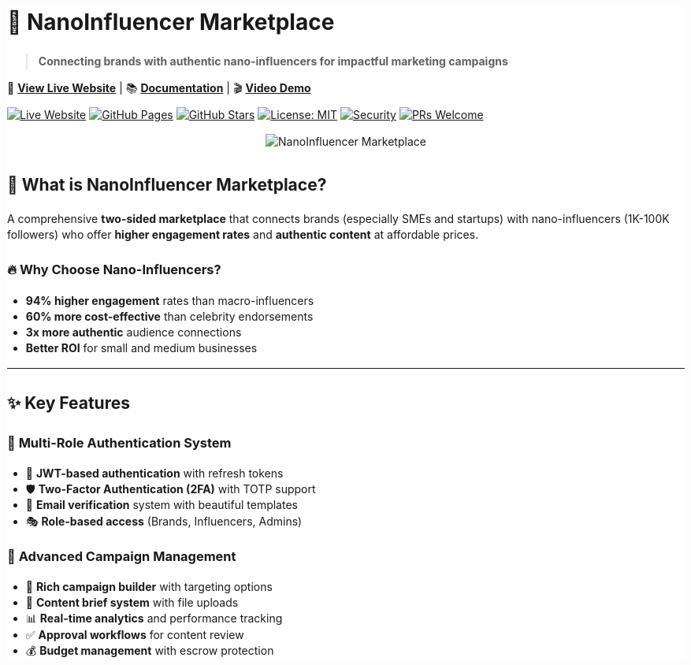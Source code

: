 # 🌟 NanoInfluencer Marketplace

> **Connecting brands with authentic nano-influencers for impactful marketing campaigns**

🚀 **[View Live Website](https://ajay9760.github.io/nanoinfluencer-marketplace)** | 📚 **[Documentation](docs/)** | 🎬 **[Video Demo](https://youtu.be/demo)**

[![Live Website](https://img.shields.io/badge/Live-Website-success)](https://ajay9760.github.io/nanoinfluencer-marketplace)
[![GitHub Pages](https://github.com/Ajay9760/nanoinfluencer-marketplace/actions/workflows/deploy-pages.yml/badge.svg)](https://github.com/Ajay9760/nanoinfluencer-marketplace/actions/workflows/deploy-pages.yml)
[![GitHub Stars](https://img.shields.io/github/stars/Ajay9760/nanoinfluencer-marketplace?style=social)](https://github.com/Ajay9760/nanoinfluencer-marketplace)
[![License: MIT](https://img.shields.io/badge/License-MIT-yellow.svg)](https://opensource.org/licenses/MIT)
[![Security](https://img.shields.io/badge/security-A-green)](https://github.com/Ajay9760/nanoinfluencer-marketplace)
[![PRs Welcome](https://img.shields.io/badge/PRs-welcome-brightgreen.svg)](CONTRIBUTING.md)

<div align="center">
  <img src="https://raw.githubusercontent.com/Ajay9760/nanoinfluencer-marketplace/main/assets/banner.png" alt="NanoInfluencer Marketplace" width="100%">
</div>

## 🎯 **What is NanoInfluencer Marketplace?**

A comprehensive **two-sided marketplace** that connects brands (especially SMEs and startups) with nano-influencers (1K-100K followers) who offer **higher engagement rates** and **authentic content** at affordable prices.

### 🔥 **Why Choose Nano-Influencers?**
- **94% higher engagement** rates than macro-influencers
- **60% more cost-effective** than celebrity endorsements  
- **3x more authentic** audience connections
- **Better ROI** for small and medium businesses

---

## ✨ **Key Features**

### 👥 **Multi-Role Authentication System**
- 🔐 **JWT-based authentication** with refresh tokens
- 🛡️ **Two-Factor Authentication (2FA)** with TOTP support
- 📧 **Email verification** system with beautiful templates
- 🎭 **Role-based access** (Brands, Influencers, Admins)

### 🎯 **Advanced Campaign Management**
- 📝 **Rich campaign builder** with targeting options
- 🎨 **Content brief system** with file uploads
- 📊 **Real-time analytics** and performance tracking
- ✅ **Approval workflows** for content review
- 💰 **Budget management** with escrow protection

